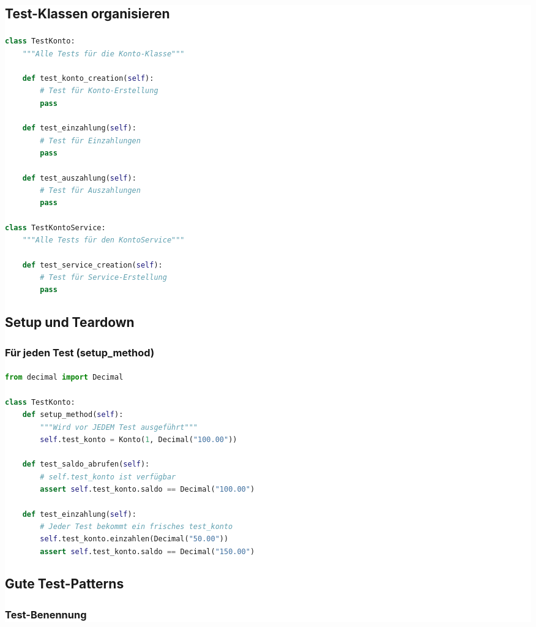 ## Test-Klassen organisieren

```python
class TestKonto:
    """Alle Tests für die Konto-Klasse"""

    def test_konto_creation(self):
        # Test für Konto-Erstellung
        pass

    def test_einzahlung(self):
        # Test für Einzahlungen
        pass

    def test_auszahlung(self):
        # Test für Auszahlungen
        pass

class TestKontoService:
    """Alle Tests für den KontoService"""

    def test_service_creation(self):
        # Test für Service-Erstellung
        pass
```

## Setup und Teardown

### Für jeden Test (setup_method)

```python
from decimal import Decimal

class TestKonto:
    def setup_method(self):
        """Wird vor JEDEM Test ausgeführt"""
        self.test_konto = Konto(1, Decimal("100.00"))

    def test_saldo_abrufen(self):
        # self.test_konto ist verfügbar
        assert self.test_konto.saldo == Decimal("100.00")

    def test_einzahlung(self):
        # Jeder Test bekommt ein frisches test_konto
        self.test_konto.einzahlen(Decimal("50.00"))
        assert self.test_konto.saldo == Decimal("150.00")
```

## Gute Test-Patterns

### Test-Benennung
